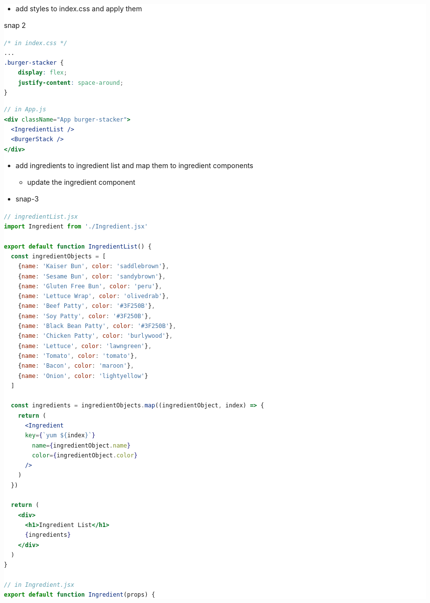 * add styles to index.css and apply them

snap 2

```css
/* in index.css */
...
.burger-stacker {
    display: flex;
    justify-content: space-around;
}

```

```jsx
// in App.js
<div className="App burger-stacker">
  <IngredientList />
  <BurgerStack />
</div>
```

* add ingredients to ingredient list and map them to ingredient components
  * update the ingredient component

* snap-3

```jsx
// ingredientList.jsx
import Ingredient from './Ingredient.jsx'

export default function IngredientList() {
  const ingredientObjects = [
    {name: 'Kaiser Bun', color: 'saddlebrown'},
    {name: 'Sesame Bun', color: 'sandybrown'},
    {name: 'Gluten Free Bun', color: 'peru'},
    {name: 'Lettuce Wrap', color: 'olivedrab'},
    {name: 'Beef Patty', color: '#3F250B'},
    {name: 'Soy Patty', color: '#3F250B'},
    {name: 'Black Bean Patty', color: '#3F250B'},
    {name: 'Chicken Patty', color: 'burlywood'},
    {name: 'Lettuce', color: 'lawngreen'},
    {name: 'Tomato', color: 'tomato'},
    {name: 'Bacon', color: 'maroon'},
    {name: 'Onion', color: 'lightyellow'}
  ] 

  const ingredients = ingredientObjects.map((ingredientObject, index) => {
    return (
      <Ingredient
      key={`yum ${index}`}
        name={ingredientObject.name}
        color={ingredientObject.color} 
      />
    ) 
  })

  return (
    <div>
      <h1>Ingredient List</h1>
      {ingredients}
    </div>
  )
}

// in Ingredient.jsx
export default function Ingredient(props) {
```
